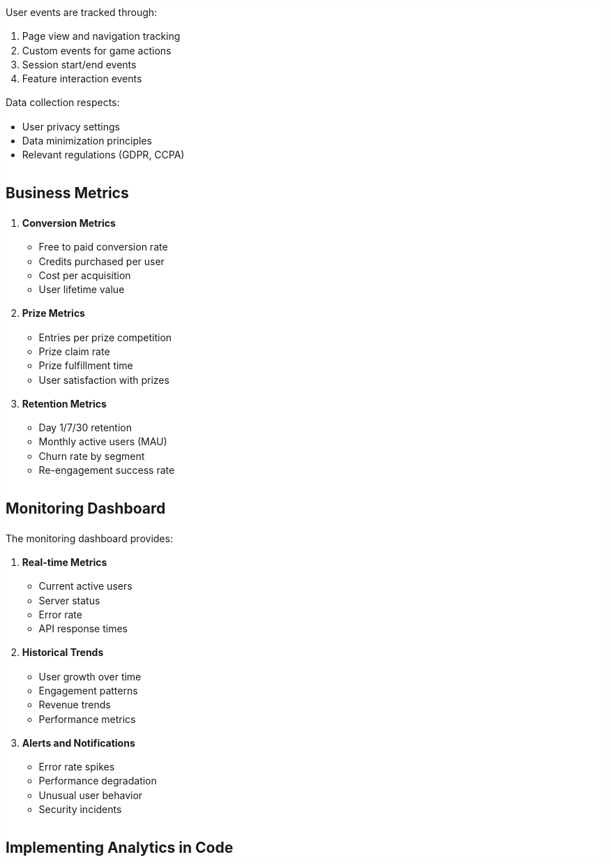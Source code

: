 User events are tracked through:
1. Page view and navigation tracking
2. Custom events for game actions
3. Session start/end events
4. Feature interaction events

Data collection respects:
- User privacy settings
- Data minimization principles
- Relevant regulations (GDPR, CCPA)

## Business Metrics

1. **Conversion Metrics**
   - Free to paid conversion rate
   - Credits purchased per user
   - Cost per acquisition
   - User lifetime value

2. **Prize Metrics**
   - Entries per prize competition
   - Prize claim rate
   - Prize fulfillment time
   - User satisfaction with prizes

3. **Retention Metrics**
   - Day 1/7/30 retention
   - Monthly active users (MAU)
   - Churn rate by segment
   - Re-engagement success rate

## Monitoring Dashboard

The monitoring dashboard provides:

1. **Real-time Metrics**
   - Current active users
   - Server status
   - Error rate
   - API response times

2. **Historical Trends**
   - User growth over time
   - Engagement patterns
   - Revenue trends
   - Performance metrics

3. **Alerts and Notifications**
   - Error rate spikes
   - Performance degradation
   - Unusual user behavior
   - Security incidents

## Implementing Analytics in Code
